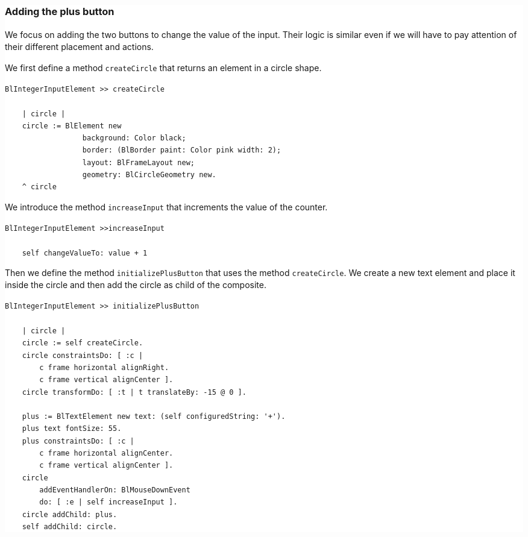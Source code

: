 

### Adding the plus button

We focus on adding the two buttons to change the value of the input. 
Their logic is similar even if we will have to pay attention of their different placement and actions.

We first define a method `createCircle` that returns an element in a circle shape. 

```
BlIntegerInputElement >> createCircle

	| circle |
	circle := BlElement new
		          background: Color black;
		          border: (BlBorder paint: Color pink width: 2);
		          layout: BlFrameLayout new;
		          geometry: BlCircleGeometry new.
	^ circle
```

We introduce the method `increaseInput` that increments the value of the counter.

```
BlIntegerInputElement >>increaseInput

	self changeValueTo: value + 1
```

Then we define the method `initializePlusButton` that uses the method `createCircle`.
We create a new text element and place it inside the circle and then add the circle as child of the composite.

```
BlIntegerInputElement >> initializePlusButton

	| circle |
	circle := self createCircle.
	circle constraintsDo: [ :c |
		c frame horizontal alignRight.
		c frame vertical alignCenter ].
	circle transformDo: [ :t | t translateBy: -15 @ 0 ].

	plus := BlTextElement new text: (self configuredString: '+').
	plus text fontSize: 55.
	plus constraintsDo: [ :c |
		c frame horizontal alignCenter.
		c frame vertical alignCenter ].
	circle
		addEventHandlerOn: BlMouseDownEvent
		do: [ :e | self increaseInput ].
	circle addChild: plus.
	self addChild: circle.
```
